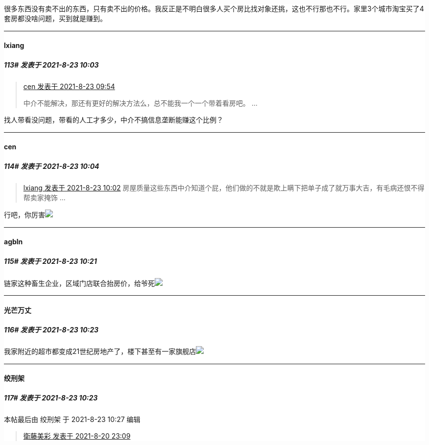 
很多东西没有卖不出的东西，只有卖不出的价格。我反正是不明白很多人买个房比找对象还挑，这也不行那也不行。家里3个城市淘宝买了4套房都没啥问题，买到就是赚到。


*****

####  lxiang  
##### 113#       发表于 2021-8-23 10:03


<blockquote><a href="httphttps://bbs.saraba1st.com/2b/forum.php?mod=redirect&amp;goto=findpost&amp;pid=52472238&amp;ptid=2021912" target="_blank">cen 发表于 2021-8-23 09:54</a>

中介不能解决，那还有更好的解决方法么，总不能我一个一个带着看房吧。 ...</blockquote>
找人带看没问题，带看的人工才多少，中介不搞信息垄断能赚这个比例？


*****

####  cen  
##### 114#       发表于 2021-8-23 10:04


<blockquote><a href="httphttps://bbs.saraba1st.com/2b/forum.php?mod=redirect&amp;goto=findpost&amp;pid=52472324&amp;ptid=2021912" target="_blank">lxiang 发表于 2021-8-23 10:02</a>
房屋质量这些东西中介知道个屁，他们做的不就是欺上瞒下把单子成了就万事大吉，有毛病还恨不得帮卖家掩饰 ...</blockquote>
行吧，你厉害<img src="https://static.saraba1st.com/image/smiley/face2017/029.png" referrerpolicy="no-referrer">


*****

####  agbln  
##### 115#       发表于 2021-8-23 10:21


链家这种畜生企业，区域门店联合抬房价，给爷死<img src="https://static.saraba1st.com/image/smiley/face2017/067.png" referrerpolicy="no-referrer">


*****

####  光芒万丈  
##### 116#       发表于 2021-8-23 10:23


我家附近的超市都变成21世纪房地产了，楼下甚至有一家旗舰店<img src="https://static.saraba1st.com/image/smiley/face2017/020.png" referrerpolicy="no-referrer">


*****

####  绞刑架  
##### 117#       发表于 2021-8-23 10:23


 本帖最后由 绞刑架 于 2021-8-23 10:27 编辑 
<blockquote><a href="httphttps://bbs.saraba1st.com/2b/forum.php?mod=redirect&amp;goto=findpost&amp;pid=52448501&amp;ptid=2021912" target="_blank">衛藤美彩 发表于 2021-8-20 23:09</a>
